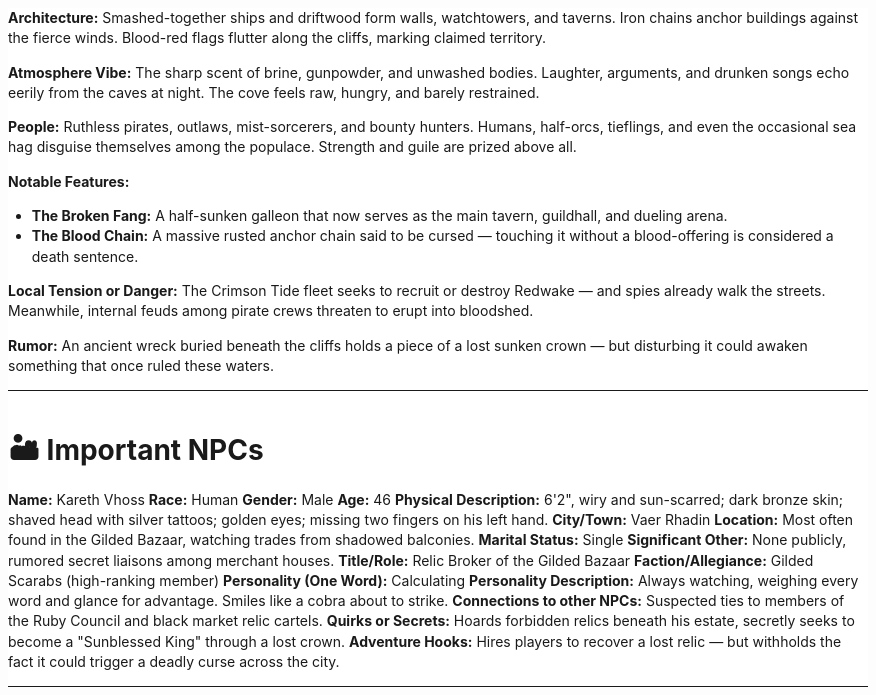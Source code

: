 **Architecture:**
Smashed-together ships and driftwood form walls, watchtowers, and taverns. Iron chains anchor buildings against the fierce winds. Blood-red flags flutter along the cliffs, marking claimed territory.

**Atmosphere Vibe:**
The sharp scent of brine, gunpowder, and unwashed bodies. Laughter, arguments, and drunken songs echo eerily from the caves at night. The cove feels raw, hungry, and barely restrained.

**People:**
Ruthless pirates, outlaws, mist-sorcerers, and bounty hunters. Humans, half-orcs, tieflings, and even the occasional sea hag disguise themselves among the populace. Strength and guile are prized above all.

**Notable Features:**
- **The Broken Fang:** A half-sunken galleon that now serves as the main tavern, guildhall, and dueling arena.
- **The Blood Chain:** A massive rusted anchor chain said to be cursed — touching it without a blood-offering is considered a death sentence.

**Local Tension or Danger:**
The Crimson Tide fleet seeks to recruit or destroy Redwake — and spies already walk the streets. Meanwhile, internal feuds among pirate crews threaten to erupt into bloodshed.

**Rumor:**
An ancient wreck buried beneath the cliffs holds a piece of a lost sunken crown — but disturbing it could awaken something that once ruled these waters.

---

# 🏜️ Important NPCs

**Name:** Kareth Vhoss
**Race:** Human
**Gender:** Male
**Age:** 46
**Physical Description:** 6'2", wiry and sun-scarred; dark bronze skin; shaved head with silver tattoos; golden eyes; missing two fingers on his left hand.
**City/Town:** Vaer Rhadin
**Location:** Most often found in the Gilded Bazaar, watching trades from shadowed balconies.
**Marital Status:** Single
**Significant Other:** None publicly, rumored secret liaisons among merchant houses.
**Title/Role:** Relic Broker of the Gilded Bazaar
**Faction/Allegiance:** Gilded Scarabs (high-ranking member)
**Personality (One Word):** Calculating
**Personality Description:** Always watching, weighing every word and glance for advantage. Smiles like a cobra about to strike.
**Connections to other NPCs:** Suspected ties to members of the Ruby Council and black market relic cartels.
**Quirks or Secrets:** Hoards forbidden relics beneath his estate, secretly seeks to become a \"Sunblessed King\" through a lost crown.
**Adventure Hooks:** Hires players to recover a lost relic — but withholds the fact it could trigger a deadly curse across the city.

---